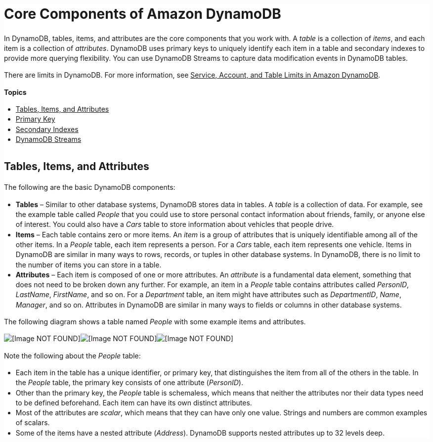 # Core Components of Amazon DynamoDB<a name="HowItWorks.CoreComponents"></a>

In DynamoDB, tables, items, and attributes are the core components that you work with\. A *table* is a collection of *items*, and each item is a collection of *attributes*\. DynamoDB uses primary keys to uniquely identify each item in a table and secondary indexes to provide more querying flexibility\. You can use DynamoDB Streams to capture data modification events in DynamoDB tables\.

 There are limits in DynamoDB\. For more information, see [Service, Account, and Table Limits in Amazon DynamoDB](Limits.md)\. 

**Topics**
+ [Tables, Items, and Attributes](#HowItWorks.CoreComponents.TablesItemsAttributes)
+ [Primary Key](#HowItWorks.CoreComponents.PrimaryKey)
+ [Secondary Indexes](#HowItWorks.CoreComponents.SecondaryIndexes)
+ [DynamoDB Streams](#HowItWorks.CoreComponents.Streams)

## Tables, Items, and Attributes<a name="HowItWorks.CoreComponents.TablesItemsAttributes"></a>

The following are the basic DynamoDB components:
+ **Tables** – Similar to other database systems, DynamoDB stores data in tables\. A *table* is a collection of data\. For example, see the example table called *People* that you could use to store personal contact information about friends, family, or anyone else of interest\. You could also have a *Cars* table to store information about vehicles that people drive\.
+ **Items** – Each table contains zero or more items\. An *item* is a group of attributes that is uniquely identifiable among all of the other items\. In a *People* table, each item represents a person\. For a *Cars* table, each item represents one vehicle\. Items in DynamoDB are similar in many ways to rows, records, or tuples in other database systems\. In DynamoDB, there is no limit to the number of items you can store in a table\.
+ **Attributes** – Each item is composed of one or more attributes\. An *attribute* is a fundamental data element, something that does not need to be broken down any further\. For example, an item in a *People* table contains attributes called *PersonID*, *LastName*, *FirstName*, and so on\. For a *Department* table, an item might have attributes such as *DepartmentID*, *Name*, *Manager*, and so on\. Attributes in DynamoDB are similar in many ways to fields or columns in other database systems\.

The following diagram shows a table named *People* with some example items and attributes\.

![\[Image NOT FOUND\]](http://docs.aws.amazon.com/amazondynamodb/latest/developerguide/images/HowItWorksPeople.png)![\[Image NOT FOUND\]](http://docs.aws.amazon.com/amazondynamodb/latest/developerguide/)![\[Image NOT FOUND\]](http://docs.aws.amazon.com/amazondynamodb/latest/developerguide/)

Note the following about the *People* table:
+ Each item in the table has a unique identifier, or primary key, that distinguishes the item from all of the others in the table\. In the *People* table, the primary key consists of one attribute \(*PersonID*\)\.
+ Other than the primary key, the *People* table is schemaless, which means that neither the attributes nor their data types need to be defined beforehand\. Each item can have its own distinct attributes\.
+ Most of the attributes are *scalar*, which means that they can have only one value\. Strings and numbers are common examples of scalars\.
+ Some of the items have a nested attribute \(*Address*\)\. DynamoDB supports nested attributes up to 32 levels deep\.
